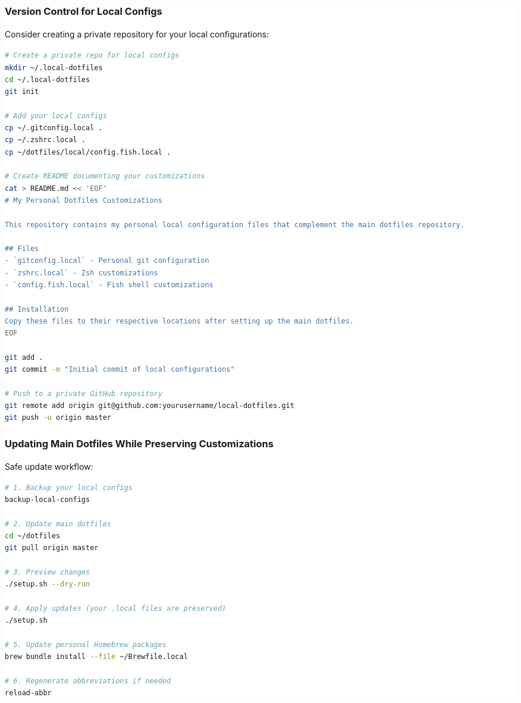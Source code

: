 ### Version Control for Local Configs

Consider creating a private repository for your local configurations:

```bash
# Create a private repo for local configs
mkdir ~/.local-dotfiles
cd ~/.local-dotfiles
git init

# Add your local configs
cp ~/.gitconfig.local .
cp ~/.zshrc.local .
cp ~/dotfiles/local/config.fish.local .

# Create README documenting your customizations
cat > README.md << 'EOF'
# My Personal Dotfiles Customizations

This repository contains my personal local configuration files that complement the main dotfiles repository.

## Files
- `gitconfig.local` - Personal git configuration
- `zshrc.local` - Zsh customizations
- `config.fish.local` - Fish shell customizations

## Installation
Copy these files to their respective locations after setting up the main dotfiles.
EOF

git add .
git commit -m "Initial commit of local configurations"

# Push to a private GitHub repository
git remote add origin git@github.com:yourusername/local-dotfiles.git
git push -u origin master
```

### Updating Main Dotfiles While Preserving Customizations

Safe update workflow:

```bash
# 1. Backup your local configs
backup-local-configs

# 2. Update main dotfiles
cd ~/dotfiles
git pull origin master

# 3. Preview changes
./setup.sh --dry-run

# 4. Apply updates (your .local files are preserved)
./setup.sh

# 5. Update personal Homebrew packages
brew bundle install --file ~/Brewfile.local

# 6. Regenerate abbreviations if needed
reload-abbr
```
